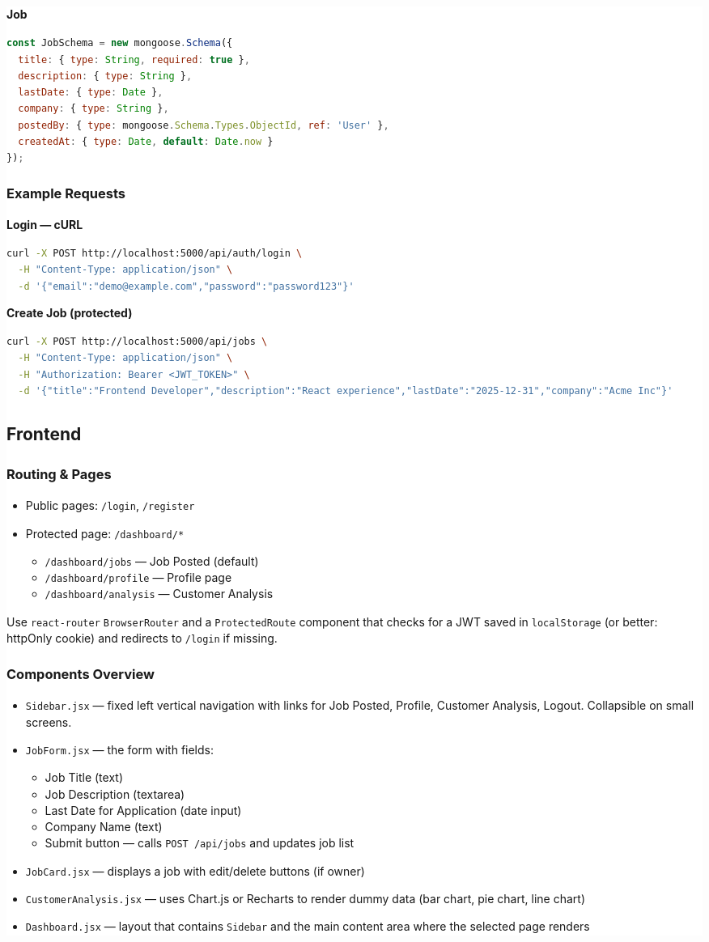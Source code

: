 **Job**

```js
const JobSchema = new mongoose.Schema({
  title: { type: String, required: true },
  description: { type: String },
  lastDate: { type: Date },
  company: { type: String },
  postedBy: { type: mongoose.Schema.Types.ObjectId, ref: 'User' },
  createdAt: { type: Date, default: Date.now }
});
```

### Example Requests

**Login — cURL**

```bash
curl -X POST http://localhost:5000/api/auth/login \
  -H "Content-Type: application/json" \
  -d '{"email":"demo@example.com","password":"password123"}'
```

**Create Job (protected)**

```bash
curl -X POST http://localhost:5000/api/jobs \
  -H "Content-Type: application/json" \
  -H "Authorization: Bearer <JWT_TOKEN>" \
  -d '{"title":"Frontend Developer","description":"React experience","lastDate":"2025-12-31","company":"Acme Inc"}'
```

## Frontend

### Routing & Pages

* Public pages: `/login`, `/register`
* Protected page: `/dashboard/*`

  * `/dashboard/jobs` — Job Posted (default)
  * `/dashboard/profile` — Profile page
  * `/dashboard/analysis` — Customer Analysis

Use `react-router` `BrowserRouter` and a `ProtectedRoute` component that checks for a JWT saved in `localStorage` (or better: httpOnly cookie) and redirects to `/login` if missing.

### Components Overview

* `Sidebar.jsx` — fixed left vertical navigation with links for Job Posted, Profile, Customer Analysis, Logout. Collapsible on small screens.
* `JobForm.jsx` — the form with fields:

  * Job Title (text)
  * Job Description (textarea)
  * Last Date for Application (date input)
  * Company Name (text)
  * Submit button — calls `POST /api/jobs` and updates job list
* `JobCard.jsx` — displays a job with edit/delete buttons (if owner)
* `CustomerAnalysis.jsx` — uses Chart.js or Recharts to render dummy data (bar chart, pie chart, line chart)
* `Dashboard.jsx` — layout that contains `Sidebar` and the main content area where the selected page renders
